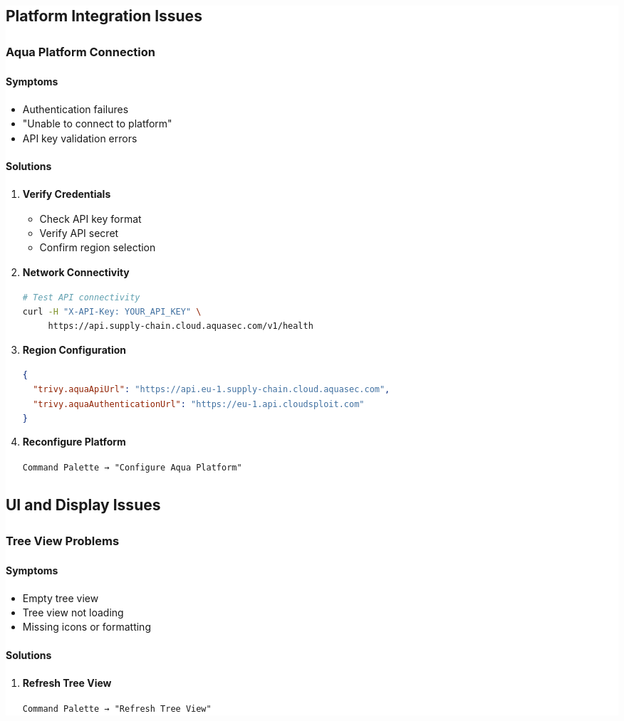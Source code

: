 ## Platform Integration Issues

### Aqua Platform Connection

#### Symptoms

- Authentication failures
- "Unable to connect to platform"
- API key validation errors

#### Solutions

1. **Verify Credentials**

   - Check API key format
   - Verify API secret
   - Confirm region selection

2. **Network Connectivity**

   ```bash
   # Test API connectivity
   curl -H "X-API-Key: YOUR_API_KEY" \
        https://api.supply-chain.cloud.aquasec.com/v1/health
   ```

3. **Region Configuration**

   ```json
   {
     "trivy.aquaApiUrl": "https://api.eu-1.supply-chain.cloud.aquasec.com",
     "trivy.aquaAuthenticationUrl": "https://eu-1.api.cloudsploit.com"
   }
   ```

4. **Reconfigure Platform**
   ```
   Command Palette → "Configure Aqua Platform"
   ```

## UI and Display Issues

### Tree View Problems

#### Symptoms

- Empty tree view
- Tree view not loading
- Missing icons or formatting

#### Solutions

1. **Refresh Tree View**

   ```
   Command Palette → "Refresh Tree View"
   ```
